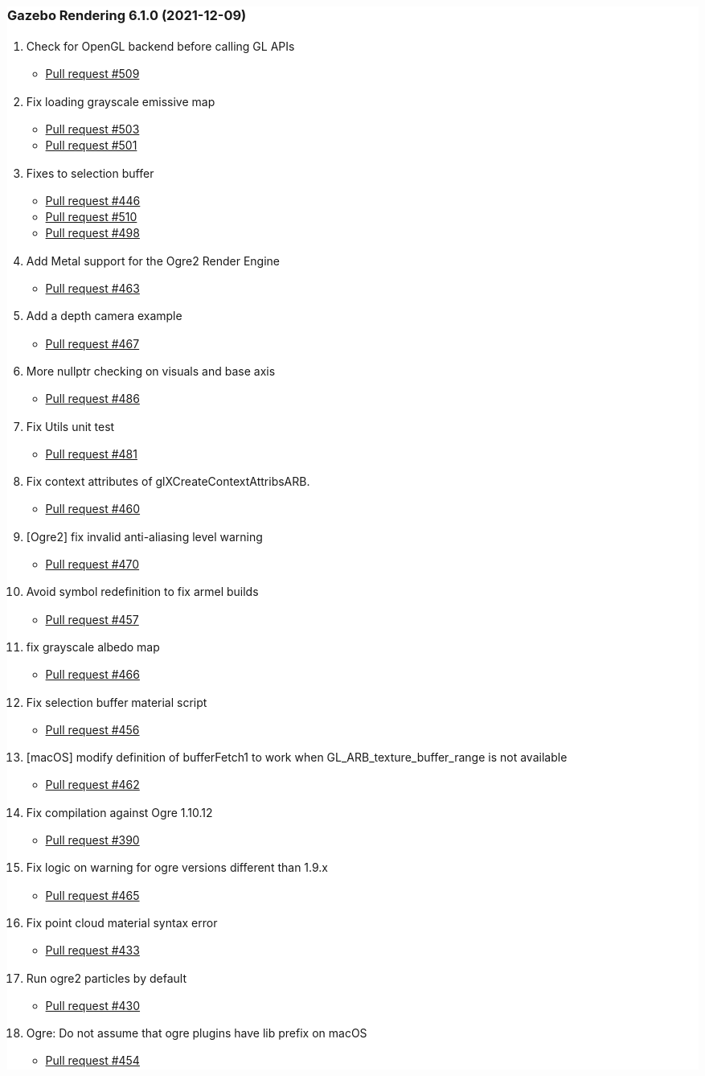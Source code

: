 ### Gazebo Rendering 6.1.0 (2021-12-09)

1. Check for OpenGL backend before calling GL APIs
    * [Pull request #509](https://github.com/gazebosim/gz-rendering/pull/509)

1. Fix loading grayscale emissive map
    * [Pull request #503](https://github.com/gazebosim/gz-rendering/pull/503)
    * [Pull request #501](https://github.com/gazebosim/gz-rendering/pull/501)

1. Fixes to selection buffer
    * [Pull request #446](https://github.com/gazebosim/gz-rendering/pull/446)
    * [Pull request #510](https://github.com/gazebosim/gz-rendering/pull/510)
    * [Pull request #498](https://github.com/gazebosim/gz-rendering/pull/498)

1. Add Metal support for the Ogre2 Render Engine
    * [Pull request #463](https://github.com/gazebosim/gz-rendering/pull/463)

1. Add a depth camera example
    * [Pull request #467](https://github.com/gazebosim/gz-rendering/pull/467)

1. More nullptr checking on visuals and base axis
    * [Pull request #486](https://github.com/gazebosim/gz-rendering/pull/486)

1. Fix Utils unit test
    * [Pull request #481](https://github.com/gazebosim/gz-rendering/pull/481)

1. Fix context attributes of glXCreateContextAttribsARB.
    * [Pull request #460](https://github.com/gazebosim/gz-rendering/pull/460)

1. [Ogre2] fix invalid anti-aliasing level warning
    * [Pull request #470](https://github.com/gazebosim/gz-rendering/pull/470)

1. Avoid symbol redefinition to fix armel builds
    * [Pull request #457](https://github.com/gazebosim/gz-rendering/pull/457)

1. fix grayscale albedo map
    * [Pull request #466](https://github.com/gazebosim/gz-rendering/pull/466)

1. Fix selection buffer material script
    * [Pull request #456](https://github.com/gazebosim/gz-rendering/pull/456)

1. [macOS] modify definition of bufferFetch1 to work when GL_ARB_texture_buffer_range is not available
    * [Pull request #462](https://github.com/gazebosim/gz-rendering/pull/462)

1. Fix compilation against Ogre 1.10.12
    * [Pull request #390](https://github.com/gazebosim/gz-rendering/pull/390)

1. Fix logic on warning for ogre versions different than 1.9.x
    * [Pull request #465](https://github.com/gazebosim/gz-rendering/pull/465)

1. Fix point cloud material syntax error
    * [Pull request #433](https://github.com/gazebosim/gz-rendering/pull/433)

1. Run ogre2 particles by default
    * [Pull request #430](https://github.com/gazebosim/gz-rendering/pull/430)

1. Ogre: Do not assume that ogre plugins have lib prefix on macOS
    * [Pull request #454](https://github.com/gazebosim/gz-rendering/pull/454)
